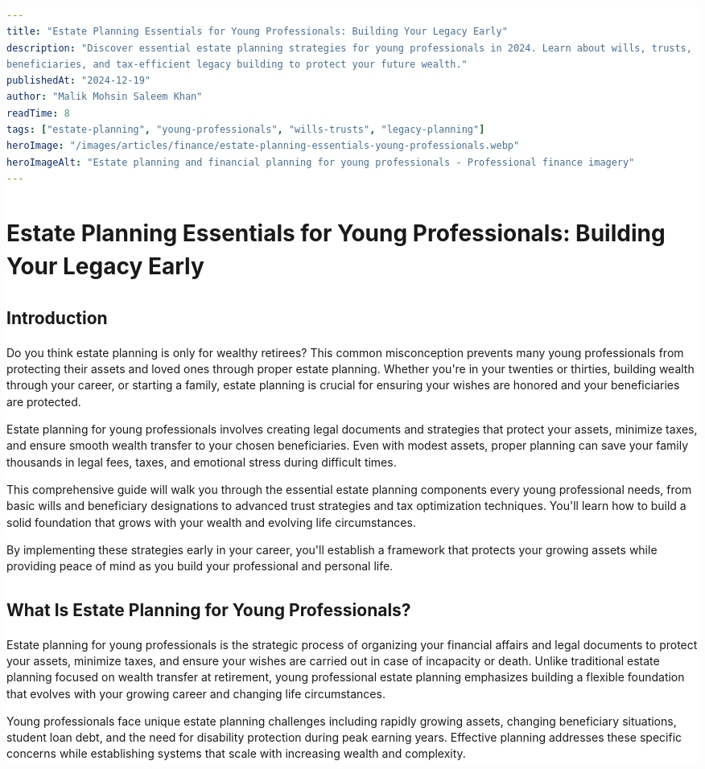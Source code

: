 ```yaml
---
title: "Estate Planning Essentials for Young Professionals: Building Your Legacy Early"
description: "Discover essential estate planning strategies for young professionals in 2024. Learn about wills, trusts, beneficiaries, and tax-efficient legacy building to protect your future wealth."
publishedAt: "2024-12-19"
author: "Malik Mohsin Saleem Khan"
readTime: 8
tags: ["estate-planning", "young-professionals", "wills-trusts", "legacy-planning"]
heroImage: "/images/articles/finance/estate-planning-essentials-young-professionals.webp"
heroImageAlt: "Estate planning and financial planning for young professionals - Professional finance imagery"
---
```


# Estate Planning Essentials for Young Professionals: Building Your Legacy Early

## Introduction

Do you think estate planning is only for wealthy retirees? This common misconception prevents many young professionals from protecting their assets and loved ones through proper estate planning. Whether you're in your twenties or thirties, building wealth through your career, or starting a family, estate planning is crucial for ensuring your wishes are honored and your beneficiaries are protected.

Estate planning for young professionals involves creating legal documents and strategies that protect your assets, minimize taxes, and ensure smooth wealth transfer to your chosen beneficiaries. Even with modest assets, proper planning can save your family thousands in legal fees, taxes, and emotional stress during difficult times.

This comprehensive guide will walk you through the essential estate planning components every young professional needs, from basic wills and beneficiary designations to advanced trust strategies and tax optimization techniques. You'll learn how to build a solid foundation that grows with your wealth and evolving life circumstances.

By implementing these strategies early in your career, you'll establish a framework that protects your growing assets while providing peace of mind as you build your professional and personal life.

## What Is Estate Planning for Young Professionals?

Estate planning for young professionals is the strategic process of organizing your financial affairs and legal documents to protect your assets, minimize taxes, and ensure your wishes are carried out in case of incapacity or death. Unlike traditional estate planning focused on wealth transfer at retirement, young professional estate planning emphasizes building a flexible foundation that evolves with your growing career and changing life circumstances.

Young professionals face unique estate planning challenges including rapidly growing assets, changing beneficiary situations, student loan debt, and the need for disability protection during peak earning years. Effective planning addresses these specific concerns while establishing systems that scale with increasing wealth and complexity.
